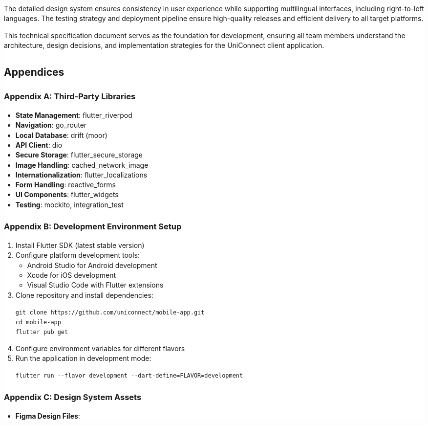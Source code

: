 The detailed design system ensures consistency in user experience while supporting multilingual interfaces, including right-to-left languages. The testing strategy and deployment pipeline ensure high-quality releases and efficient delivery to all target platforms.

This technical specification document serves as the foundation for development, ensuring all team members understand the architecture, design decisions, and implementation strategies for the UniConnect client application.

## Appendices

### Appendix A: Third-Party Libraries

- **State Management**: flutter_riverpod
- **Navigation**: go_router
- **Local Database**: drift (moor)
- **API Client**: dio
- **Secure Storage**: flutter_secure_storage
- **Image Handling**: cached_network_image
- **Internationalization**: flutter_localizations
- **Form Handling**: reactive_forms
- **UI Components**: flutter_widgets
- **Testing**: mockito, integration_test

### Appendix B: Development Environment Setup

1. Install Flutter SDK (latest stable version)
2. Configure platform development tools:
   - Android Studio for Android development
   - Xcode for iOS development
   - Visual Studio Code with Flutter extensions
3. Clone repository and install dependencies:
   ```
   git clone https://github.com/uniconnect/mobile-app.git
   cd mobile-app
   flutter pub get
   ```
4. Configure environment variables for different flavors
5. Run the application in development mode:
   ```
   flutter run --flavor development --dart-define=FLAVOR=development
   ```

### Appendix C: Design System Assets

- **Figma Design Files**:
